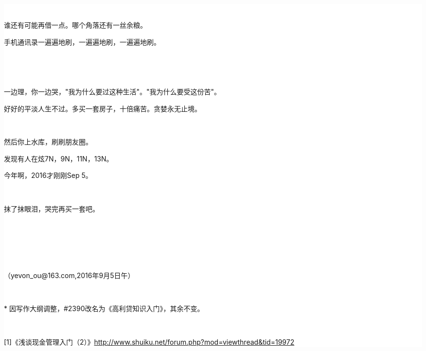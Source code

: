  

谁还有可能再借一点。哪个角落还有一丝余粮。

手机通讯录一遍遍地刷，一遍遍地刷，一遍遍地刷。

 

 

一边理，你一边哭，"我为什么要过这种生活"。"我为什么要受这份苦"。

好好的平淡人生不过。多买一套房子，十倍痛苦。贪婪永无止境。

 

然后你上水库，刷刷朋友圈。

发现有人在炫7N，9N，11N，13N。

今年啊，2016才刚刚Sep 5。

 

抹了抹眼泪，哭完再买一套吧。

 

 

 

（yevon\_ou\@163.com,2016年9月5日午）

 

\* 因写作大纲调整，\#2390改名为《高利贷知识入门》，其余不变。

 

\[1\]《浅谈现金管理入门（2）》http://www.shuiku.net/forum.php?mod=viewthread&tid=19972
